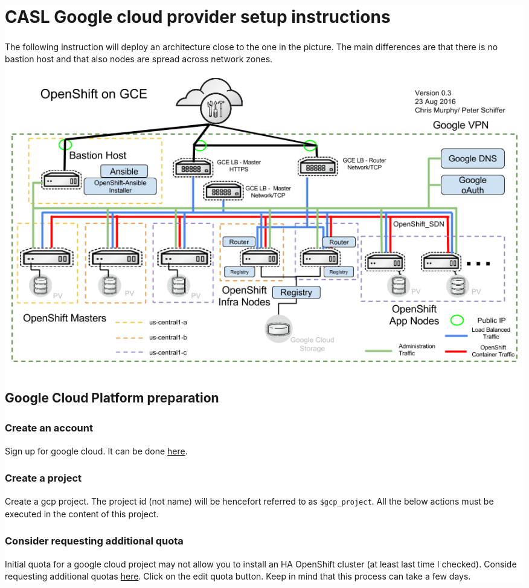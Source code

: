 # CASL Google cloud provider setup instructions

The following instruction will deploy an architecture close to the one in the picture. The main differences are that there is no bastion host and that also nodes are spread across network zones.

![GCP reference architecture](./media/OSE-on-GCE-Architecture-v0.3.png)

## Google Cloud Platform preparation

### Create an account

Sign up for google cloud. It can be done [here](https://console.cloud.google.com/freetrial).

### Create a project

Create a gcp project.
The project id (not name) will be hencefort referred to as `$gcp_project`.
All the below actions must be executed in the content of this project.

### Consider requesting additional quota

Initial quota for a google cloud project may not allow you to install an HA OpenShift cluster (at least last time I checked).
Conside requesting additional quotas [here](https://console.cloud.google.com/iam-admin/quotas). Click on the edit quota button. 
Keep in mind that this process can take a few days.
